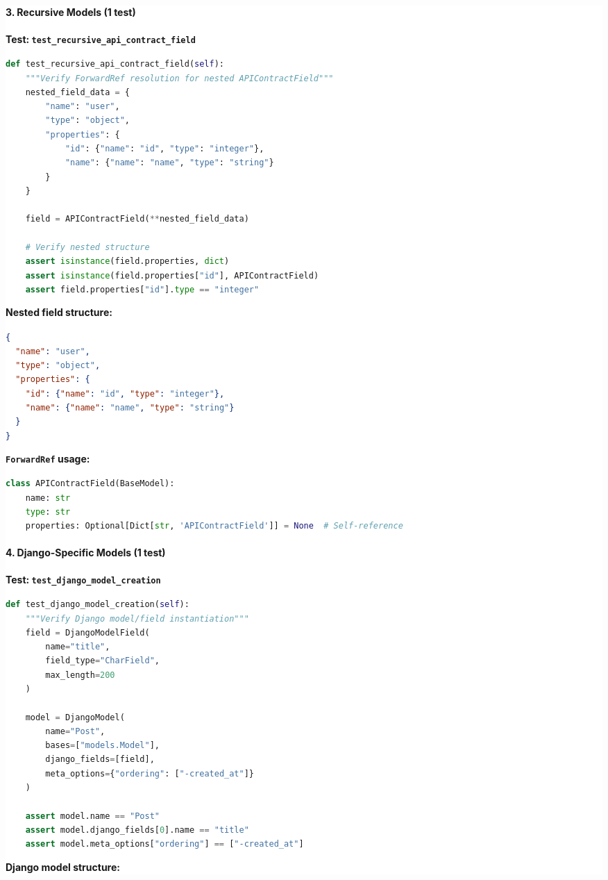 #### 3. Recursive Models (1 test)

**Test: `test_recursive_api_contract_field`**
```python
def test_recursive_api_contract_field(self):
    """Verify ForwardRef resolution for nested APIContractField"""
    nested_field_data = {
        "name": "user",
        "type": "object",
        "properties": {
            "id": {"name": "id", "type": "integer"},
            "name": {"name": "name", "type": "string"}
        }
    }
    
    field = APIContractField(**nested_field_data)
    
    # Verify nested structure
    assert isinstance(field.properties, dict)
    assert isinstance(field.properties["id"], APIContractField)
    assert field.properties["id"].type == "integer"
```
**Nested field structure:**
```json
{
  "name": "user",
  "type": "object",
  "properties": {
    "id": {"name": "id", "type": "integer"},
    "name": {"name": "name", "type": "string"}
  }
}
```
**`ForwardRef` usage:**
```python
class APIContractField(BaseModel):
    name: str
    type: str
    properties: Optional[Dict[str, 'APIContractField']] = None  # Self-reference
```

#### 4. Django-Specific Models (1 test)

**Test: `test_django_model_creation`**
```python
def test_django_model_creation(self):
    """Verify Django model/field instantiation"""
    field = DjangoModelField(
        name="title",
        field_type="CharField",
        max_length=200
    )
    
    model = DjangoModel(
        name="Post",
        bases=["models.Model"],
        django_fields=[field],
        meta_options={"ordering": ["-created_at"]}
    )
    
    assert model.name == "Post"
    assert model.django_fields[0].name == "title"
    assert model.meta_options["ordering"] == ["-created_at"]
```
**Django model structure:**
```python
```